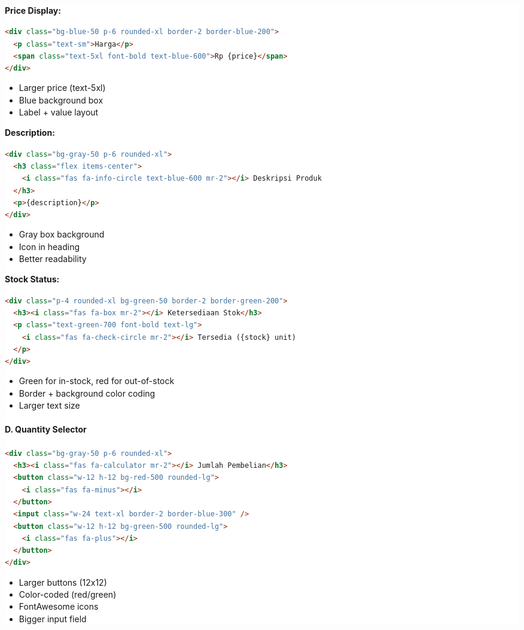 **Price Display:**
```html
<div class="bg-blue-50 p-6 rounded-xl border-2 border-blue-200">
  <p class="text-sm">Harga</p>
  <span class="text-5xl font-bold text-blue-600">Rp {price}</span>
</div>
```
- Larger price (text-5xl)
- Blue background box
- Label + value layout

**Description:**
```html
<div class="bg-gray-50 p-6 rounded-xl">
  <h3 class="flex items-center">
    <i class="fas fa-info-circle text-blue-600 mr-2"></i> Deskripsi Produk
  </h3>
  <p>{description}</p>
</div>
```
- Gray box background
- Icon in heading
- Better readability

**Stock Status:**
```html
<div class="p-4 rounded-xl bg-green-50 border-2 border-green-200">
  <h3><i class="fas fa-box mr-2"></i> Ketersediaan Stok</h3>
  <p class="text-green-700 font-bold text-lg">
    <i class="fas fa-check-circle mr-2"></i> Tersedia ({stock} unit)
  </p>
</div>
```
- Green for in-stock, red for out-of-stock
- Border + background color coding
- Larger text size

#### D. Quantity Selector
```html
<div class="bg-gray-50 p-6 rounded-xl">
  <h3><i class="fas fa-calculator mr-2"></i> Jumlah Pembelian</h3>
  <button class="w-12 h-12 bg-red-500 rounded-lg">
    <i class="fas fa-minus"></i>
  </button>
  <input class="w-24 text-xl border-2 border-blue-300" />
  <button class="w-12 h-12 bg-green-500 rounded-lg">
    <i class="fas fa-plus"></i>
  </button>
</div>
```
- Larger buttons (12x12)
- Color-coded (red/green)
- FontAwesome icons
- Bigger input field
